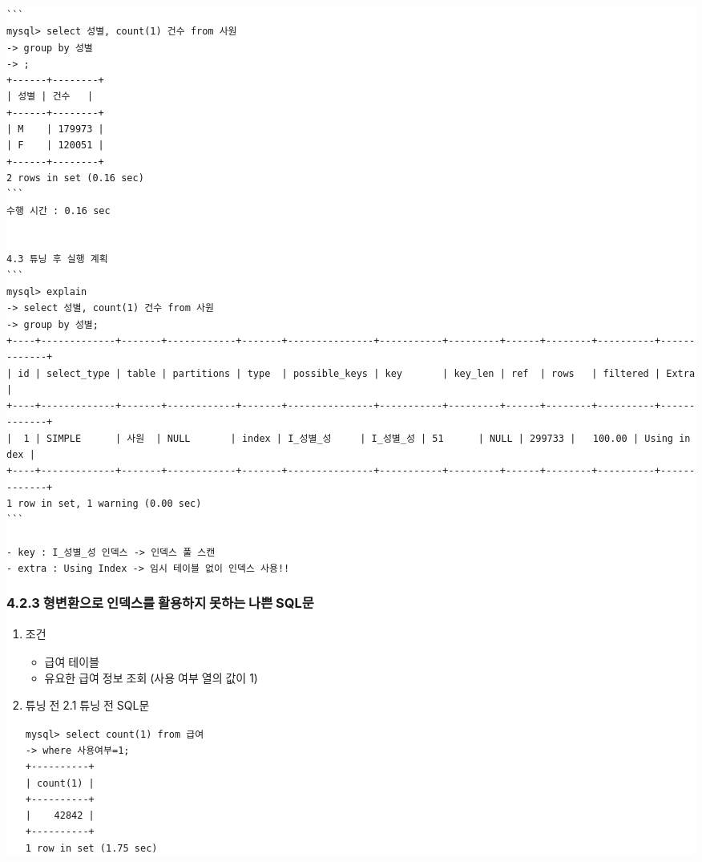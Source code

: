     ```
    mysql> select 성별, count(1) 건수 from 사원
    -> group by 성별
    -> ;
    +------+--------+
    | 성별 | 건수   |
    +------+--------+
    | M    | 179973 |
    | F    | 120051 |
    +------+--------+
    2 rows in set (0.16 sec)
    ```
    수행 시간 : 0.16 sec

    
    4.3 튜닝 후 실행 계획
    ```
    mysql> explain
    -> select 성별, count(1) 건수 from 사원
    -> group by 성별;
    +----+-------------+-------+------------+-------+---------------+-----------+---------+------+--------+----------+-------------+
    | id | select_type | table | partitions | type  | possible_keys | key       | key_len | ref  | rows   | filtered | Extra       |
    +----+-------------+-------+------------+-------+---------------+-----------+---------+------+--------+----------+-------------+
    |  1 | SIMPLE      | 사원  | NULL       | index | I_성별_성     | I_성별_성 | 51      | NULL | 299733 |   100.00 | Using index |
    +----+-------------+-------+------------+-------+---------------+-----------+---------+------+--------+----------+-------------+
    1 row in set, 1 warning (0.00 sec)
    ```

    - key : I_성별_성 인덱스 -> 인덱스 풀 스캔
    - extra : Using Index -> 임시 테이블 없이 인덱스 사용!!



### 4.2.3 형변환으로 인덱스를 활용하지 못하는 나쁜 SQL문
1. 조건

    - 급여 테이블
    - 유요한 급여 정보 조회
        (사용 여부 열의 값이 1)

2. 튜닝 전
    2.1 튜닝 전 SQL문
    ```
    mysql> select count(1) from 급여
    -> where 사용여부=1;
    +----------+
    | count(1) |
    +----------+
    |    42842 |
    +----------+
    1 row in set (1.75 sec)
    ```
